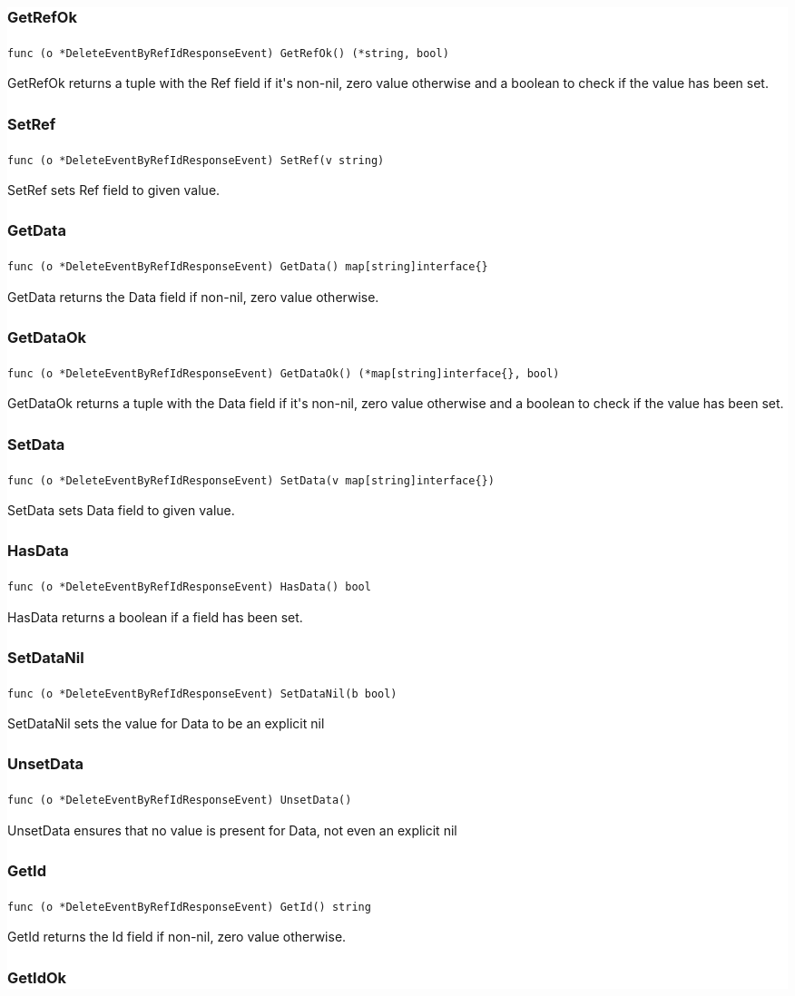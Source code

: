 ### GetRefOk

`func (o *DeleteEventByRefIdResponseEvent) GetRefOk() (*string, bool)`

GetRefOk returns a tuple with the Ref field if it's non-nil, zero value otherwise
and a boolean to check if the value has been set.

### SetRef

`func (o *DeleteEventByRefIdResponseEvent) SetRef(v string)`

SetRef sets Ref field to given value.


### GetData

`func (o *DeleteEventByRefIdResponseEvent) GetData() map[string]interface{}`

GetData returns the Data field if non-nil, zero value otherwise.

### GetDataOk

`func (o *DeleteEventByRefIdResponseEvent) GetDataOk() (*map[string]interface{}, bool)`

GetDataOk returns a tuple with the Data field if it's non-nil, zero value otherwise
and a boolean to check if the value has been set.

### SetData

`func (o *DeleteEventByRefIdResponseEvent) SetData(v map[string]interface{})`

SetData sets Data field to given value.

### HasData

`func (o *DeleteEventByRefIdResponseEvent) HasData() bool`

HasData returns a boolean if a field has been set.

### SetDataNil

`func (o *DeleteEventByRefIdResponseEvent) SetDataNil(b bool)`

 SetDataNil sets the value for Data to be an explicit nil

### UnsetData
`func (o *DeleteEventByRefIdResponseEvent) UnsetData()`

UnsetData ensures that no value is present for Data, not even an explicit nil
### GetId

`func (o *DeleteEventByRefIdResponseEvent) GetId() string`

GetId returns the Id field if non-nil, zero value otherwise.

### GetIdOk
